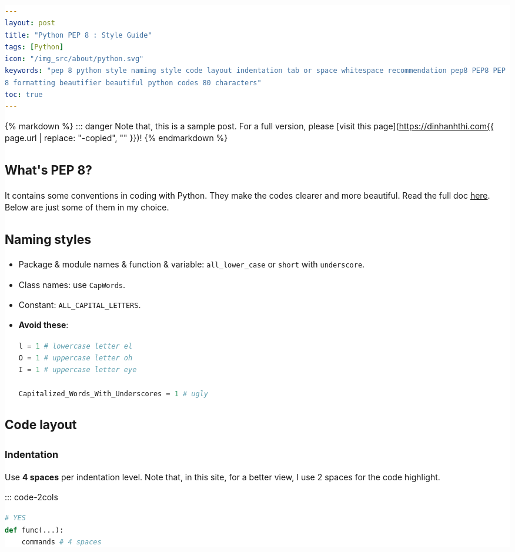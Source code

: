 ```yaml
---
layout: post
title: "Python PEP 8 : Style Guide"
tags: [Python]
icon: "/img_src/about/python.svg"
keywords: "pep 8 python style naming style code layout indentation tab or space whitespace recommendation pep8 PEP8 PEP 8 formatting beautifier beautiful python codes 80 characters"
toc: true
---
```


{% markdown %}
::: danger
Note that, this is a sample post. For a full version, please [visit this page](https://dinhanhthi.com{{ page.url | replace: "-copied", "" }})!
{% endmarkdown %}

## What's PEP 8?

It contains some conventions in coding with Python. They make the codes clearer and more beautiful. Read the full doc [here](https://www.python.org/dev/peps/pep-0008/). Below are just some of them in my choice.

## Naming styles

- Package & module names & function & variable: `all_lower_case` or `short` with `underscore`.
- Class names: use `CapWords`.
- Constant: `ALL_CAPITAL_LETTERS`.
- **Avoid these**:

  ~~~ python
  l = 1 # lowercase letter el
  O = 1 # uppercase letter oh
  I = 1 # uppercase letter eye

  Capitalized_Words_With_Underscores = 1 # ugly
  ~~~

## Code layout

### Indentation

Use **4 spaces** per indentation level. Note that, in this site, for a better view, I use 2 spaces for the code highlight.

::: code-2cols
~~~ python
# YES
def func(...):
    commands # 4 spaces
~~~

